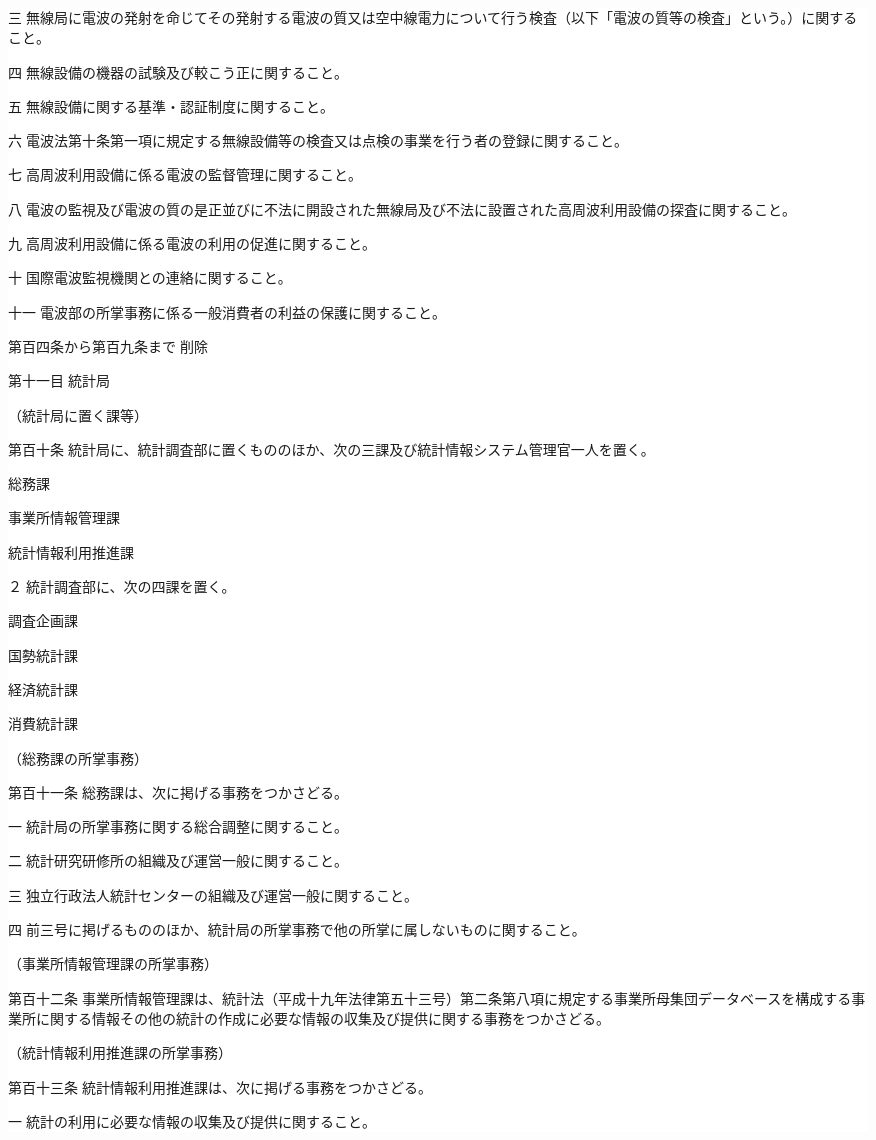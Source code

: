 三 無線局に電波の発射を命じてその発射する電波の質又は空中線電力について行う検査（以下「電波の質等の検査」という。）に関すること。

四 無線設備の機器の試験及び較こう正に関すること。

五 無線設備に関する基準・認証制度に関すること。

六 電波法第十条第一項に規定する無線設備等の検査又は点検の事業を行う者の登録に関すること。

七 高周波利用設備に係る電波の監督管理に関すること。

八 電波の監視及び電波の質の是正並びに不法に開設された無線局及び不法に設置された高周波利用設備の探査に関すること。

九 高周波利用設備に係る電波の利用の促進に関すること。

十 国際電波監視機関との連絡に関すること。

十一 電波部の所掌事務に係る一般消費者の利益の保護に関すること。

第百四条から第百九条まで 削除

第十一目 統計局

（統計局に置く課等）

第百十条 統計局に、統計調査部に置くもののほか、次の三課及び統計情報システム管理官一人を置く。

総務課

事業所情報管理課

統計情報利用推進課

２ 統計調査部に、次の四課を置く。

調査企画課

国勢統計課

経済統計課

消費統計課

（総務課の所掌事務）

第百十一条 総務課は、次に掲げる事務をつかさどる。

一 統計局の所掌事務に関する総合調整に関すること。

二 統計研究研修所の組織及び運営一般に関すること。

三 独立行政法人統計センターの組織及び運営一般に関すること。

四 前三号に掲げるもののほか、統計局の所掌事務で他の所掌に属しないものに関すること。

（事業所情報管理課の所掌事務）

第百十二条 事業所情報管理課は、統計法（平成十九年法律第五十三号）第二条第八項に規定する事業所母集団データベースを構成する事業所に関する情報その他の統計の作成に必要な情報の収集及び提供に関する事務をつかさどる。

（統計情報利用推進課の所掌事務）

第百十三条 統計情報利用推進課は、次に掲げる事務をつかさどる。

一 統計の利用に必要な情報の収集及び提供に関すること。
